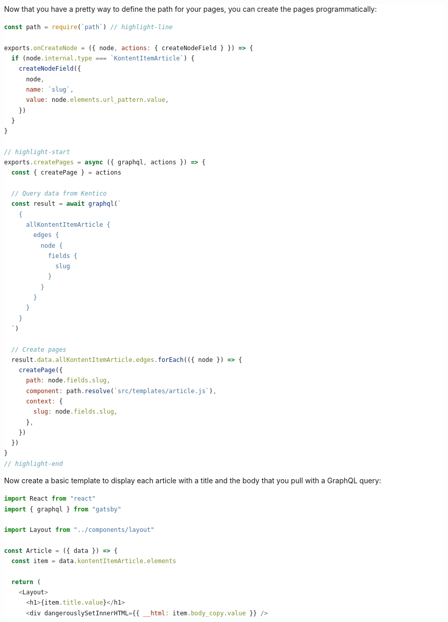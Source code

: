 Now that you have a pretty way to define the path for your pages, you can create the pages programmatically:

```javascript:title=gatsby-node.js
const path = require(`path`) // highlight-line

exports.onCreateNode = ({ node, actions: { createNodeField } }) => {
  if (node.internal.type === `KontentItemArticle`) {
    createNodeField({
      node,
      name: `slug`,
      value: node.elements.url_pattern.value,
    })
  }
}

// highlight-start
exports.createPages = async ({ graphql, actions }) => {
  const { createPage } = actions

  // Query data from Kentico
  const result = await graphql(`
    {
      allKontentItemArticle {
        edges {
          node {
            fields {
              slug
            }
          }
        }
      }
    }
  `)

  // Create pages
  result.data.allKontentItemArticle.edges.forEach(({ node }) => {
    createPage({
      path: node.fields.slug,
      component: path.resolve(`src/templates/article.js`),
      context: {
        slug: node.fields.slug,
      },
    })
  })
}
// highlight-end
```

Now create a basic template to display each article with a title and the body that you pull with a GraphQL query:

```javascript:title=src/templates/article.js
import React from "react"
import { graphql } from "gatsby"

import Layout from "../components/layout"

const Article = ({ data }) => {
  const item = data.kontentItemArticle.elements

  return (
    <Layout>
      <h1>{item.title.value}</h1>
      <div dangerouslySetInnerHTML={{ __html: item.body_copy.value }} />
```